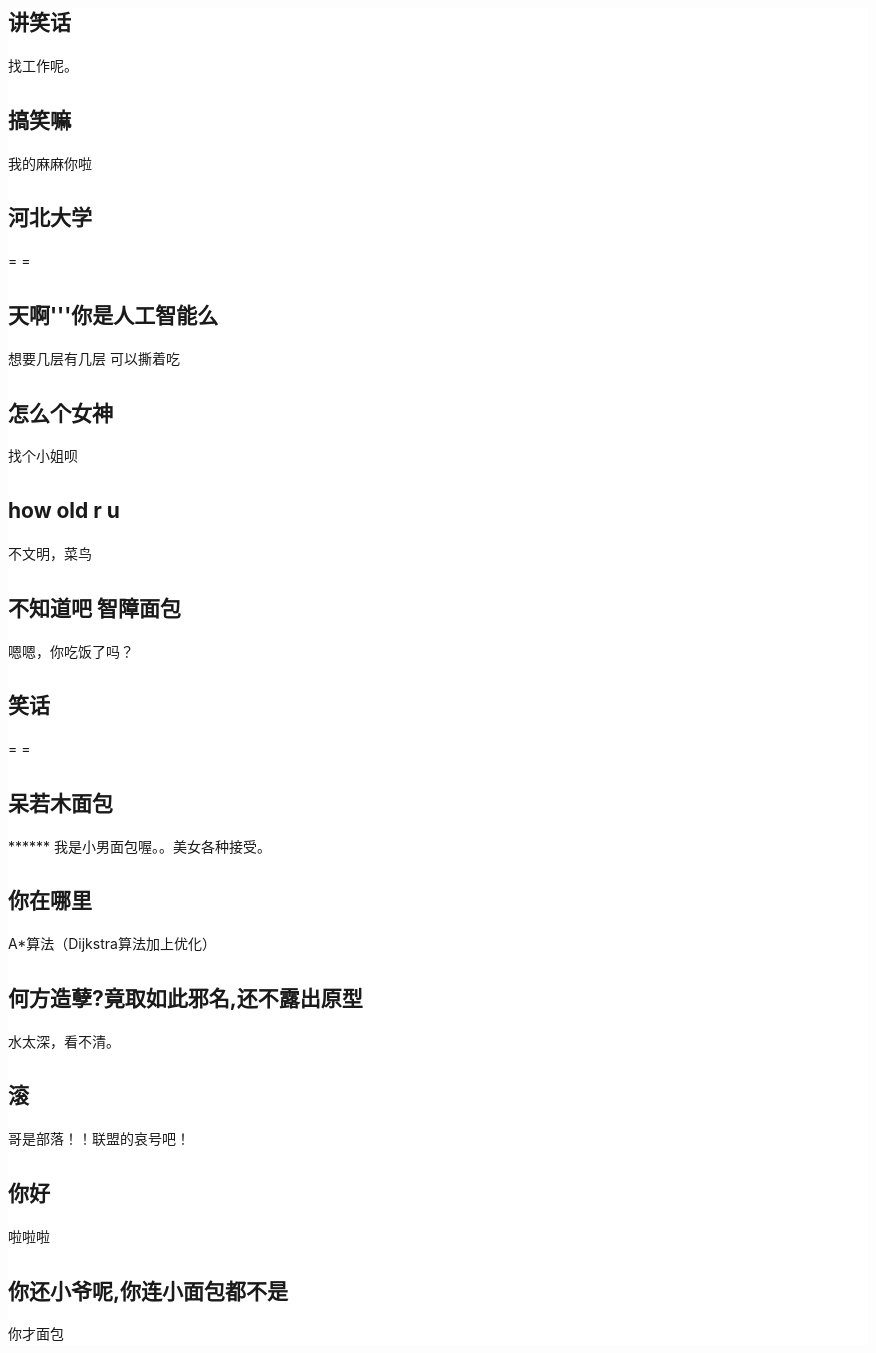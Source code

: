 ## 讲笑话
找工作呢。

## 搞笑嘛
我的麻麻你啦

## 河北大学
= =

## 天啊'''你是人工智能么
想要几层有几层  可以撕着吃

## 怎么个女神
找个小姐呗

## how old r u
不文明，菜鸟

## 不知道吧 智障面包
嗯嗯，你吃饭了吗？

## 笑话
= =

## 呆若木面包
******  我是小男面包喔。。美女各种接受。

## 你在哪里
A*算法（Dijkstra算法加上优化）

## 何方造孽?竟取如此邪名,还不露出原型
水太深，看不清。

## 滚
哥是部落！！联盟的哀号吧！

## 你好
啦啦啦

## 你还小爷呢,你连小面包都不是
你才面包
